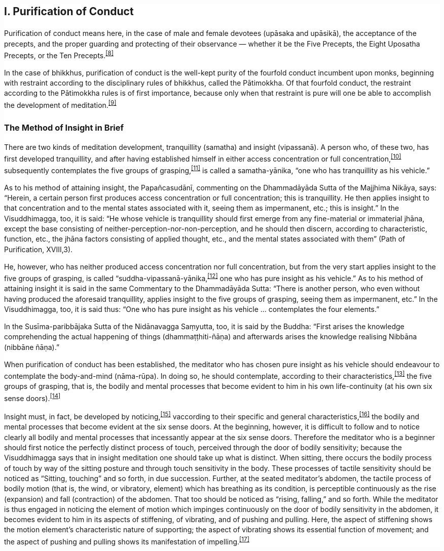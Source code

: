 ## I. Purification of Conduct

Purification of conduct means here, in the case of male and female devotees (upāsaka and upāsikā), the acceptance of the precepts, and the proper guarding and protecting of their observance — whether it be the Five Precepts, the Eight Uposatha Precepts, or the Ten Precepts.<sup><a href="#fn8" id="r8">[8]</a></sup>

In the case of bhikkhus, purification of conduct is the well-kept purity of the fourfold conduct incumbent upon monks, beginning with restraint according to the disciplinary rules of bhikkhus, called the Pātimokkha. Of that fourfold conduct, the restraint according to the Pātimokkha rules is of first importance, because only when that restraint is pure will one be able to accomplish the development of meditation.<sup><a href="#fn9" id="r9">[9]</a></sup>

### The Method of Insight in Brief

There are two kinds of meditation development, tranquillity (samatha) and insight (vipassanā). A person who, of these two, has first developed tranquillity, and after having established himself in either access concentration or full concentration,<sup><a href="#fn10" id="r10">[10]</a></sup> subsequently contemplates the five groups of grasping,<sup><a href="#fn11" id="r11">[11]</a></sup> is called a samatha-yānika, “one who has tranquillity as his vehicle.”

As to his method of attaining insight, the Papañcasudānī, commenting on the Dhammadāyāda Sutta of the Majjhima Nikāya, says: “Herein, a certain person first produces access concentration or full concentration; this is tranquillity. He then applies insight to that concentration and to the mental states associated with it, seeing them as impermanent, etc.; this is insight.” In the Visuddhimagga, too, it is said: “He whose vehicle is tranquillity should first emerge from any fine-material or immaterial jhāna, except the base consisting of neither-perception-nor-non-perception, and he should then discern, according to characteristic, function, etc., the jhāna factors consisting of applied thought, etc., and the mental states associated with them” (Path of Purification, XVIII,3).

He, however, who has neither produced access concentration nor full concentration, but from the very start applies insight to the five groups of grasping, is called “suddha-vipassanā-yānika,<sup><a href="#fn12" id="r12">[12]</a></sup> one who has pure insight as his vehicle.” As to his method of attaining insight it is said in the same Commentary to the Dhammadāyāda Sutta: “There is another person, who even without having produced the aforesaid tranquillity, applies insight to the five groups of grasping, seeing them as impermanent, etc.” In the Visuddhimagga, too, it is said thus: “One who has pure insight as his vehicle … contemplates the four elements.”

In the Susīma-paribbājaka Sutta of the Nidānavagga Saṃyutta, too, it is said by the Buddha: “First arises the knowledge comprehending the actual happening of things (dhammaṭṭhiti-ñāṇa) and afterwards arises the knowledge realising Nibbāna (nibbāne ñāṇa).”

 When purification of conduct has been established, the meditator who has chosen pure insight as his vehicle should endeavour to contemplate the body-and-mind (nāma-rūpa). In doing so, he should contemplate, according to their characteristics,<sup><a href="#fn13" id="r13">[13]</a></sup> the five groups of grasping, that is, the bodily and mental processes that become evident to him in his own life-continuity (at his own six sense doors).<sup><a href="#fn14" id="r14">[14]</a></sup>

Insight must, in fact, be developed by noticing,<sup><a href="#fn15" id="r15">[15]</a></sup> vaccording to their specific and general characteristics,<sup><a href="#fn16" id="r16">[16]</a></sup> the bodily and mental processes that become evident at the six sense doors. At the beginning, however, it is difficult to follow and to notice clearly all bodily and mental processes that incessantly appear at the six sense doors. Therefore the meditator who is a beginner should first notice the perfectly distinct process of touch, perceived through the door of bodily sensitivity; because the Visuddhimagga says that in insight meditation one should take up what is distinct. When sitting, there occurs the bodily process of touch by way of the sitting posture and through touch sensitivity in the body. These processes of tactile sensitivity should be noticed as “Sitting, touching” and so forth, in due succession. Further, at the seated meditator’s abdomen, the tactile process of bodily motion (that is, the wind, or vibratory, element) which has breathing as its condition, is perceptible continuously as the rise (expansion) and fall (contraction) of the abdomen. That too should be noticed as “rising, falling,” and so forth. While the meditator is thus engaged in noticing the element of motion which impinges continuously on the door of bodily sensitivity in the abdomen, it becomes evident to him in its aspects of stiffening, of vibrating, and of pushing and pulling. Here, the aspect of stiffening shows the motion element’s characteristic nature of supporting; the aspect of vibrating shows its essential function of movement; and the aspect of pushing and pulling shows its manifestation of impelling.<sup><a href="#fn17" id="r17">[17]</a></sup>